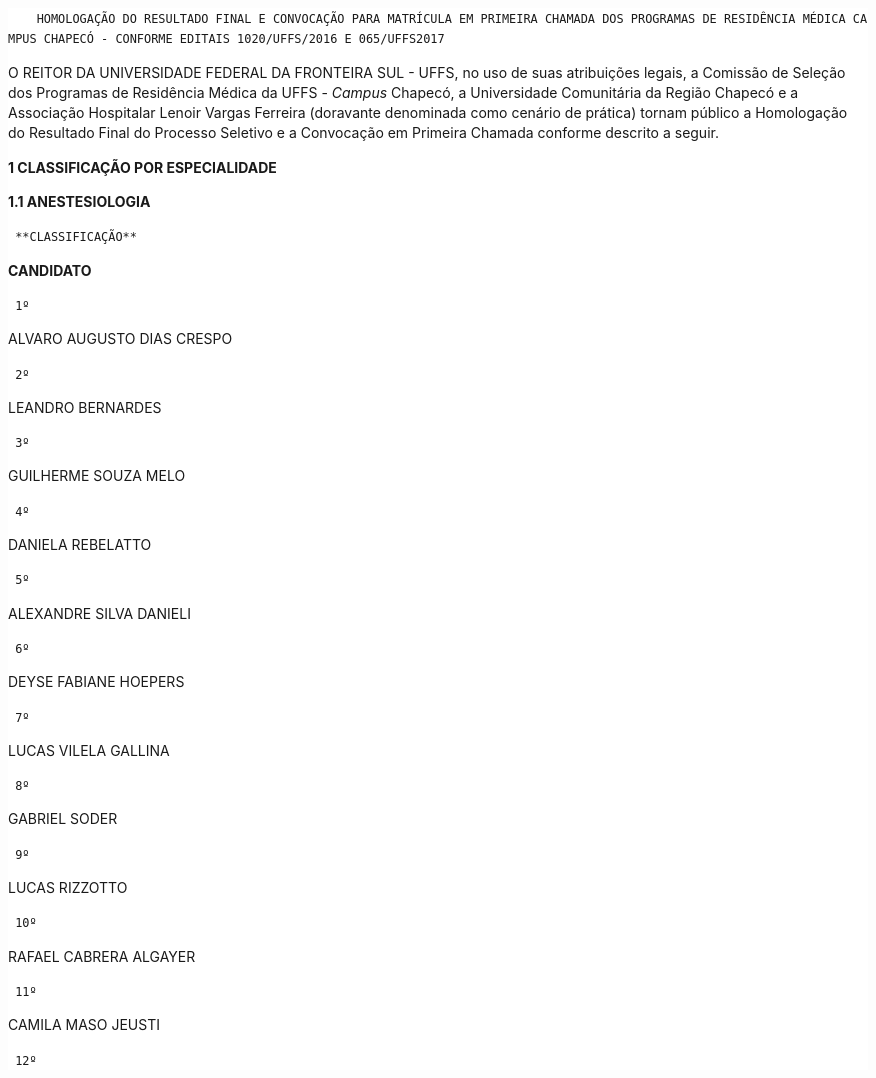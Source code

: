         HOMOLOGAÇÃO DO RESULTADO FINAL E CONVOCAÇÃO PARA MATRÍCULA EM PRIMEIRA CHAMADA DOS PROGRAMAS DE RESIDÊNCIA MÉDICA CAMPUS CHAPECÓ - CONFORME EDITAIS 1020/UFFS/2016 E 065/UFFS2017  

O REITOR DA UNIVERSIDADE FEDERAL DA FRONTEIRA SUL - UFFS, no uso de suas atribuições legais, a Comissão de Seleção dos Programas de Residência Médica da UFFS - *Campus* Chapecó, a Universidade Comunitária da Região Chapecó e a Associação Hospitalar Lenoir Vargas Ferreira (doravante denominada como cenário de prática) tornam público a Homologação do Resultado Final do Processo Seletivo e a Convocação em Primeira Chamada conforme descrito a seguir.

  

 **1 CLASSIFICAÇÃO POR ESPECIALIDADE**

 **1.1 ANESTESIOLOGIA**

     **CLASSIFICAÇÃO**

   **CANDIDATO**

     1º 

   ALVARO AUGUSTO DIAS CRESPO

     2º 

   LEANDRO BERNARDES

     3º 

   GUILHERME SOUZA MELO

     4º 

   DANIELA REBELATTO

     5º 

   ALEXANDRE SILVA DANIELI

     6º 

   DEYSE FABIANE HOEPERS

     7º 

   LUCAS VILELA GALLINA

     8º 

   GABRIEL SODER

     9º 

   LUCAS RIZZOTTO

     10º 

   RAFAEL CABRERA ALGAYER

     11º 

   CAMILA MASO JEUSTI

     12º 
